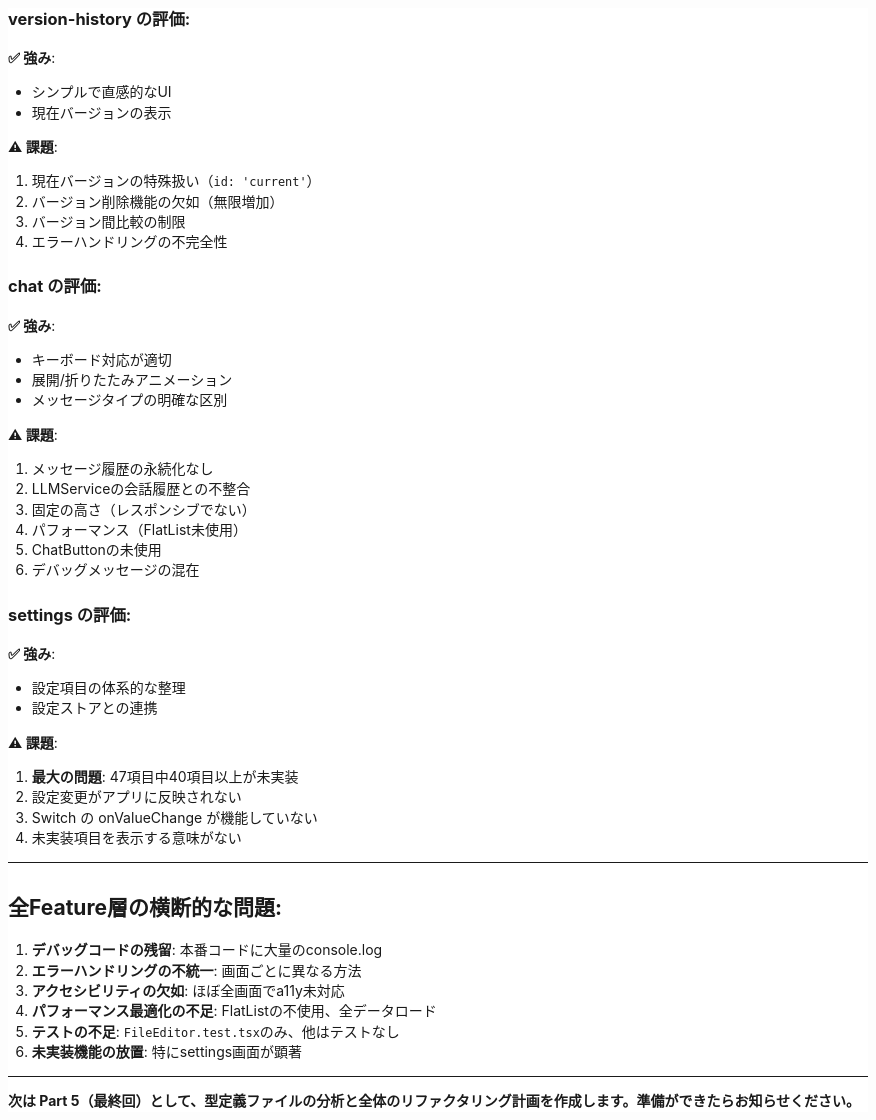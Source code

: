 ### version-history の評価:

**✅ 強み**:
- シンプルで直感的なUI
- 現在バージョンの表示

**⚠️ 課題**:
1. 現在バージョンの特殊扱い（`id: 'current'`）
2. バージョン削除機能の欠如（無限増加）
3. バージョン間比較の制限
4. エラーハンドリングの不完全性

### chat の評価:

**✅ 強み**:
- キーボード対応が適切
- 展開/折りたたみアニメーション
- メッセージタイプの明確な区別

**⚠️ 課題**:
1. メッセージ履歴の永続化なし
2. LLMServiceの会話履歴との不整合
3. 固定の高さ（レスポンシブでない）
4. パフォーマンス（FlatList未使用）
5. ChatButtonの未使用
6. デバッグメッセージの混在

### settings の評価:

**✅ 強み**:
- 設定項目の体系的な整理
- 設定ストアとの連携

**⚠️ 課題**:
1. **最大の問題**: 47項目中40項目以上が未実装
2. 設定変更がアプリに反映されない
3. Switch の onValueChange が機能していない
4. 未実装項目を表示する意味がない

---

## 全Feature層の横断的な問題:

1. **デバッグコードの残留**: 本番コードに大量のconsole.log
2. **エラーハンドリングの不統一**: 画面ごとに異なる方法
3. **アクセシビリティの欠如**: ほぼ全画面でa11y未対応
4. **パフォーマンス最適化の不足**: FlatListの不使用、全データロード
5. **テストの不足**: `FileEditor.test.tsx`のみ、他はテストなし
6. **未実装機能の放置**: 特にsettings画面が顕著

---

**次は Part 5（最終回）として、型定義ファイルの分析と全体のリファクタリング計画を作成します。準備ができたらお知らせください。**